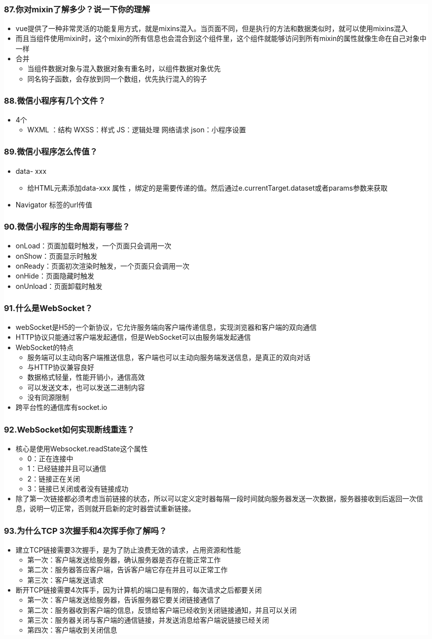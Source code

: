 ### 87.你对mixin了解多少？说一下你的理解

- vue提供了一种非常灵活的功能复用方式，就是mixins混入。当页面不同，但是执行的方法和数据类似时，就可以使用mixins混入
- 而且当组件使用mixin时，这个mixin的所有信息也会混合到这个组件里，这个组件就能够访问到所有mixin的属性就像生命在自己对象中一样
- 合并
  - 当组件数据对象与混入数据对象有重名时，以组件数据对象优先
  - 同名钩子函数，会存放到同一个数组，优先执行混入的钩子

### 88.微信小程序有几个文件？

- 4个
  - WXML ：结构   WXSS：样式   JS：逻辑处理 网络请求  json：小程序设置

### 89.微信小程序怎么传值？

- data- xxx

  - 给HTML元素添加data-xxx 属性 ，绑定的是需要传递的值。然后通过e.currentTarget.dataset或者params参数来获取
- Navigator 标签的url传值

### 90.微信小程序的生命周期有哪些？

- onLoad：页面加载时触发，一个页面只会调用一次
- onShow：页面显示时触发
- onReady：页面初次渲染时触发，一个页面只会调用一次
- onHide：页面隐藏时触发
- onUnload：页面卸载时触发

### 91.什么是WebSocket？

- webSocket是H5的一个新协议，它允许服务端向客户端传递信息，实现浏览器和客户端的双向通信
- HTTP协议只能通过客户端发起通信，但是WebSocket可以由服务端发起通信
- WebSocket的特点
  - 服务端可以主动向客户端推送信息，客户端也可以主动向服务端发送信息，是真正的双向对话
  - 与HTTP协议兼容良好
  - 数据格式轻量，性能开销小，通信高效
  - 可以发送文本，也可以发送二进制内容
  - 没有同源限制
- 跨平台性的通信库有socket.io

### 92.WebSocket如何实现断线重连？

- 核心是使用Websocket.readState这个属性
  - 0：正在连接中
  - 1：已经链接并且可以通信
  - 2：链接正在关闭
  - 3：链接已关闭或者没有链接成功
- 除了第一次链接都必须考虑当前链接的状态，所以可以定义定时器每隔一段时间就向服务器发送一次数据，服务器接收到后返回一次信息，说明一切正常，否则就开启新的定时器尝试重新链接。

### 93.为什么TCP 3次握手和4次挥手你了解吗？

- 建立TCP链接需要3次握手，是为了防止浪费无效的请求，占用资源和性能
  - 第一次：客户端发送给服务器，确认服务器是否存在能正常工作
  - 第二次：服务器答应客户端，告诉客户端它存在并且可以正常工作
  - 第三次：客户端发送请求
- 断开TCP链接需要4次挥手，因为计算机的端口是有限的，每次请求之后都要关闭
  - 第一次：客户端发送给服务器，告诉服务器它要关闭链接通信了
  - 第二次：服务器收到客户端的信息，反馈给客户端已经收到关闭链接通知，并且可以关闭
  - 第三次：服务器关闭与客户端的通信链接，并发送消息给客户端说链接已经关闭
  - 第四次：客户端收到关闭信息
